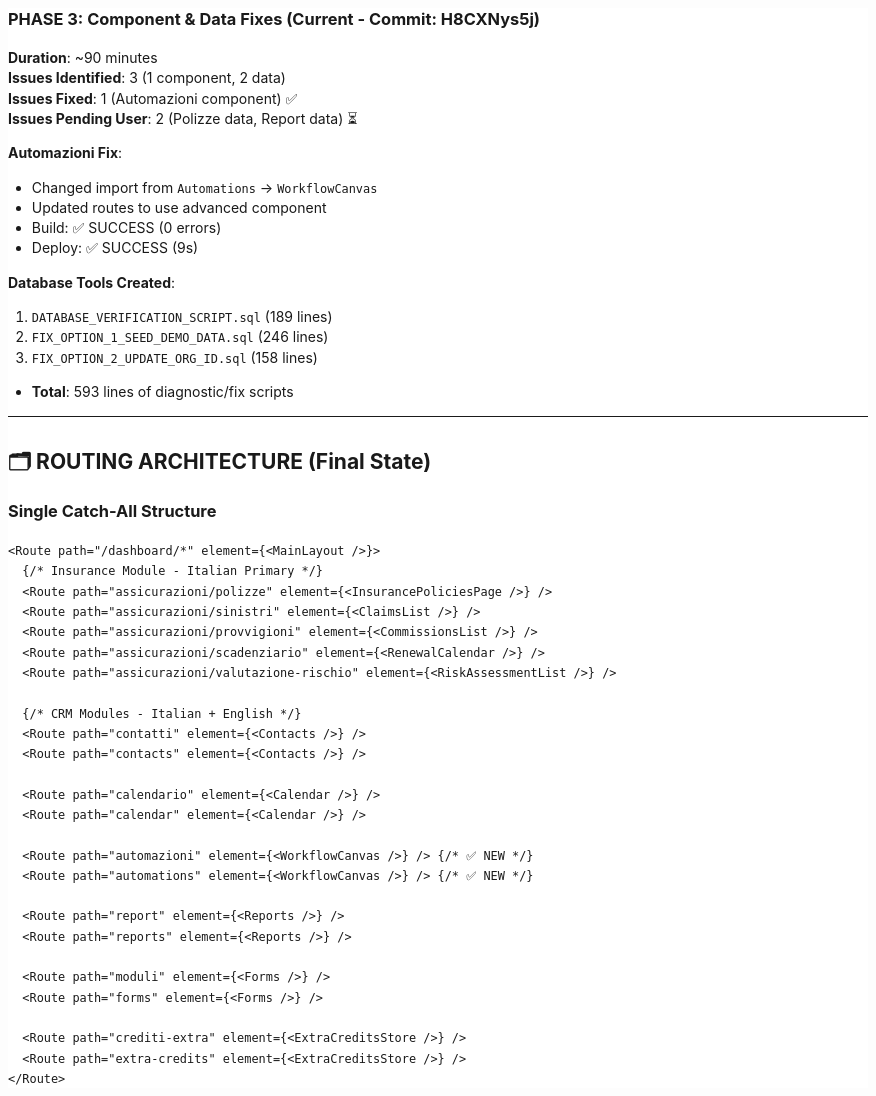 
### **PHASE 3: Component & Data Fixes (Current - Commit: H8CXNys5j)**
**Duration**: ~90 minutes  
**Issues Identified**: 3 (1 component, 2 data)  
**Issues Fixed**: 1 (Automazioni component) ✅  
**Issues Pending User**: 2 (Polizze data, Report data) ⏳

**Automazioni Fix**:
- Changed import from `Automations` → `WorkflowCanvas`
- Updated routes to use advanced component
- Build: ✅ SUCCESS (0 errors)
- Deploy: ✅ SUCCESS (9s)

**Database Tools Created**:
1. `DATABASE_VERIFICATION_SCRIPT.sql` (189 lines)
2. `FIX_OPTION_1_SEED_DEMO_DATA.sql` (246 lines)
3. `FIX_OPTION_2_UPDATE_ORG_ID.sql` (158 lines)
- **Total**: 593 lines of diagnostic/fix scripts

---

## 🗂️ ROUTING ARCHITECTURE (Final State)

### **Single Catch-All Structure**
```tsx
<Route path="/dashboard/*" element={<MainLayout />}>
  {/* Insurance Module - Italian Primary */}
  <Route path="assicurazioni/polizze" element={<InsurancePoliciesPage />} />
  <Route path="assicurazioni/sinistri" element={<ClaimsList />} />
  <Route path="assicurazioni/provvigioni" element={<CommissionsList />} />
  <Route path="assicurazioni/scadenziario" element={<RenewalCalendar />} />
  <Route path="assicurazioni/valutazione-rischio" element={<RiskAssessmentList />} />
  
  {/* CRM Modules - Italian + English */}
  <Route path="contatti" element={<Contacts />} />
  <Route path="contacts" element={<Contacts />} />
  
  <Route path="calendario" element={<Calendar />} />
  <Route path="calendar" element={<Calendar />} />
  
  <Route path="automazioni" element={<WorkflowCanvas />} /> {/* ✅ NEW */}
  <Route path="automations" element={<WorkflowCanvas />} /> {/* ✅ NEW */}
  
  <Route path="report" element={<Reports />} />
  <Route path="reports" element={<Reports />} />
  
  <Route path="moduli" element={<Forms />} />
  <Route path="forms" element={<Forms />} />
  
  <Route path="crediti-extra" element={<ExtraCreditsStore />} />
  <Route path="extra-credits" element={<ExtraCreditsStore />} />
</Route>
```
